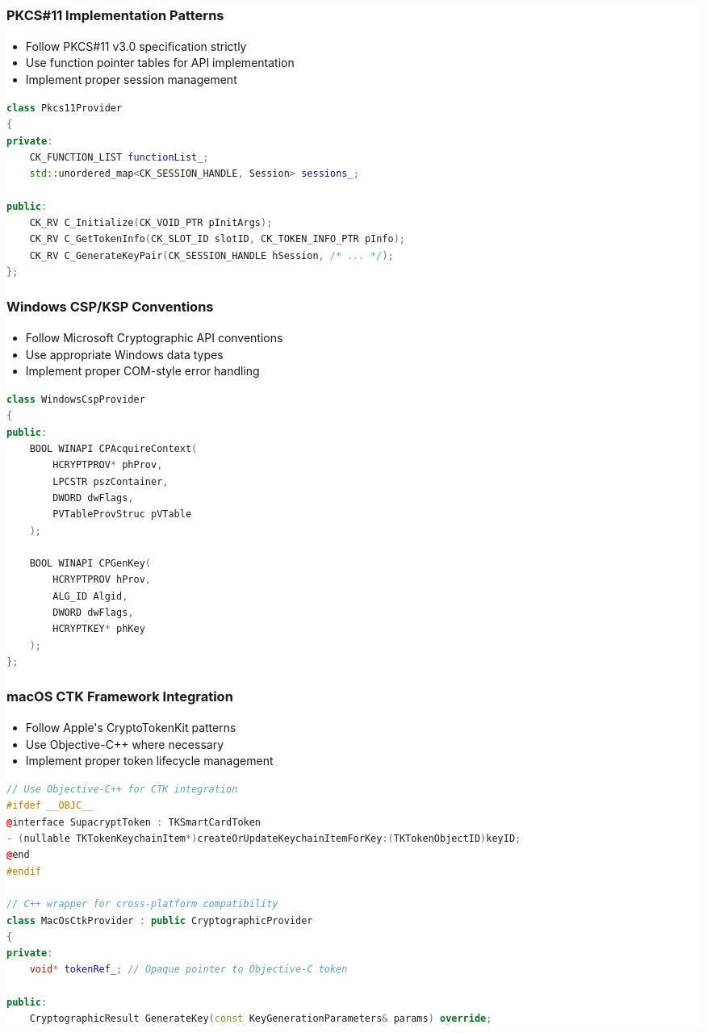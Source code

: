 ### PKCS#11 Implementation Patterns
- Follow PKCS#11 v3.0 specification strictly
- Use function pointer tables for API implementation
- Implement proper session management

```cpp
class Pkcs11Provider
{
private:
    CK_FUNCTION_LIST functionList_;
    std::unordered_map<CK_SESSION_HANDLE, Session> sessions_;

public:
    CK_RV C_Initialize(CK_VOID_PTR pInitArgs);
    CK_RV C_GetTokenInfo(CK_SLOT_ID slotID, CK_TOKEN_INFO_PTR pInfo);
    CK_RV C_GenerateKeyPair(CK_SESSION_HANDLE hSession, /* ... */);
};
```

### Windows CSP/KSP Conventions
- Follow Microsoft Cryptographic API conventions
- Use appropriate Windows data types
- Implement proper COM-style error handling

```cpp
class WindowsCspProvider
{
public:
    BOOL WINAPI CPAcquireContext(
        HCRYPTPROV* phProv,
        LPCSTR pszContainer,
        DWORD dwFlags,
        PVTableProvStruc pVTable
    );

    BOOL WINAPI CPGenKey(
        HCRYPTPROV hProv,
        ALG_ID Algid,
        DWORD dwFlags,
        HCRYPTKEY* phKey
    );
};
```

### macOS CTK Framework Integration
- Follow Apple's CryptoTokenKit patterns
- Use Objective-C++ where necessary
- Implement proper token lifecycle management

```cpp
// Use Objective-C++ for CTK integration
#ifdef __OBJC__
@interface SupacryptToken : TKSmartCardToken
- (nullable TKTokenKeychainItem*)createOrUpdateKeychainItemForKey:(TKTokenObjectID)keyID;
@end
#endif

// C++ wrapper for cross-platform compatibility
class MacOsCtkProvider : public CryptographicProvider
{
private:
    void* tokenRef_; // Opaque pointer to Objective-C token

public:
    CryptographicResult GenerateKey(const KeyGenerationParameters& params) override;
```